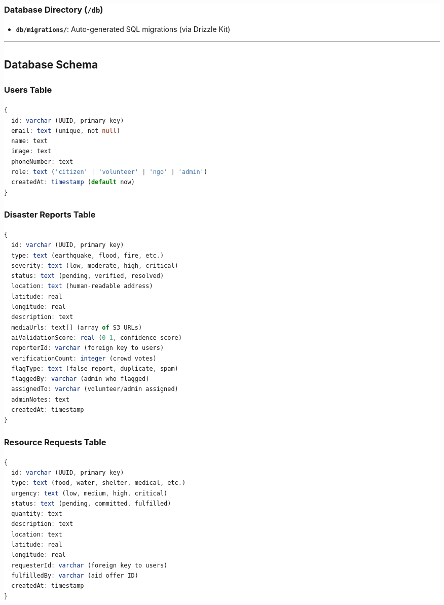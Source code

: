 ### Database Directory (`/db`)

- **`db/migrations/`**: Auto-generated SQL migrations (via Drizzle Kit)

---

## Database Schema

### Users Table
```typescript
{
  id: varchar (UUID, primary key)
  email: text (unique, not null)
  name: text
  image: text
  phoneNumber: text
  role: text ('citizen' | 'volunteer' | 'ngo' | 'admin')
  createdAt: timestamp (default now)
}
```

### Disaster Reports Table
```typescript
{
  id: varchar (UUID, primary key)
  type: text (earthquake, flood, fire, etc.)
  severity: text (low, moderate, high, critical)
  status: text (pending, verified, resolved)
  location: text (human-readable address)
  latitude: real
  longitude: real
  description: text
  mediaUrls: text[] (array of S3 URLs)
  aiValidationScore: real (0-1, confidence score)
  reporterId: varchar (foreign key to users)
  verificationCount: integer (crowd votes)
  flagType: text (false_report, duplicate, spam)
  flaggedBy: varchar (admin who flagged)
  assignedTo: varchar (volunteer/admin assigned)
  adminNotes: text
  createdAt: timestamp
}
```

### Resource Requests Table
```typescript
{
  id: varchar (UUID, primary key)
  type: text (food, water, shelter, medical, etc.)
  urgency: text (low, medium, high, critical)
  status: text (pending, committed, fulfilled)
  quantity: text
  description: text
  location: text
  latitude: real
  longitude: real
  requesterId: varchar (foreign key to users)
  fulfilledBy: varchar (aid offer ID)
  createdAt: timestamp
}
```
